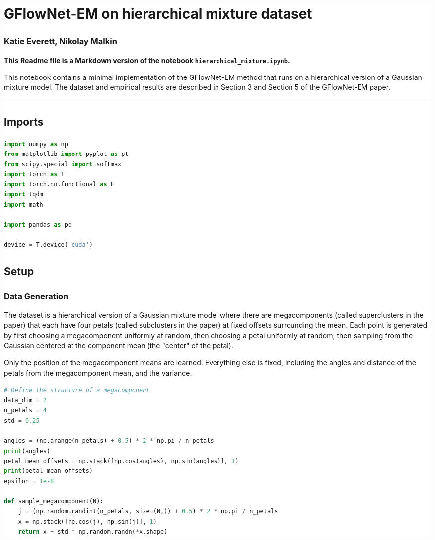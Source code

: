 
# GFlowNet-EM on hierarchical mixture dataset
### Katie Everett, Nikolay Malkin

**This Readme file is a Markdown version of the notebook `hierarchical_mixture.ipynb`.**

This notebook contains a minimal implementation of the GFlowNet-EM method that runs on a hierarchical version of a Gaussian mixture model. The dataset and empirical results are described in Section 3 and Section 5 of the GFlowNet-EM paper.

---



## Imports


```python
import numpy as np
from matplotlib import pyplot as pt
from scipy.special import softmax
import torch as T
import torch.nn.functional as F
import tqdm
import math

import pandas as pd

device = T.device('cuda')
```

## Setup

### Data Generation
The dataset is a hierarchical version of a Gaussian mixture model where there are megacomponents (called superclusters in the paper) that each have four petals (called subclusters in the paper) at fixed offsets surrounding the mean. Each point is generated by first choosing a megacomponent uniformly at random, then choosing a petal uniformly at random, then sampling from the Gaussian centered at the component mean (the "center" of the petal).

Only the position of the megacomponent means are learned. Everything else is fixed, including the angles and distance of the petals from the megacomponent mean, and the variance.


```python
# Define the structure of a megacomponent
data_dim = 2
n_petals = 4
std = 0.25

angles = (np.arange(n_petals) + 0.5) * 2 * np.pi / n_petals
print(angles)
petal_mean_offsets = np.stack([np.cos(angles), np.sin(angles)], 1)
print(petal_mean_offsets)
epsilon = 1e-8

def sample_megacomponent(N):
    j = (np.random.randint(n_petals, size=(N,)) + 0.5) * 2 * np.pi / n_petals
    x = np.stack([np.cos(j), np.sin(j)], 1)
    return x + std * np.random.randn(*x.shape)
```
